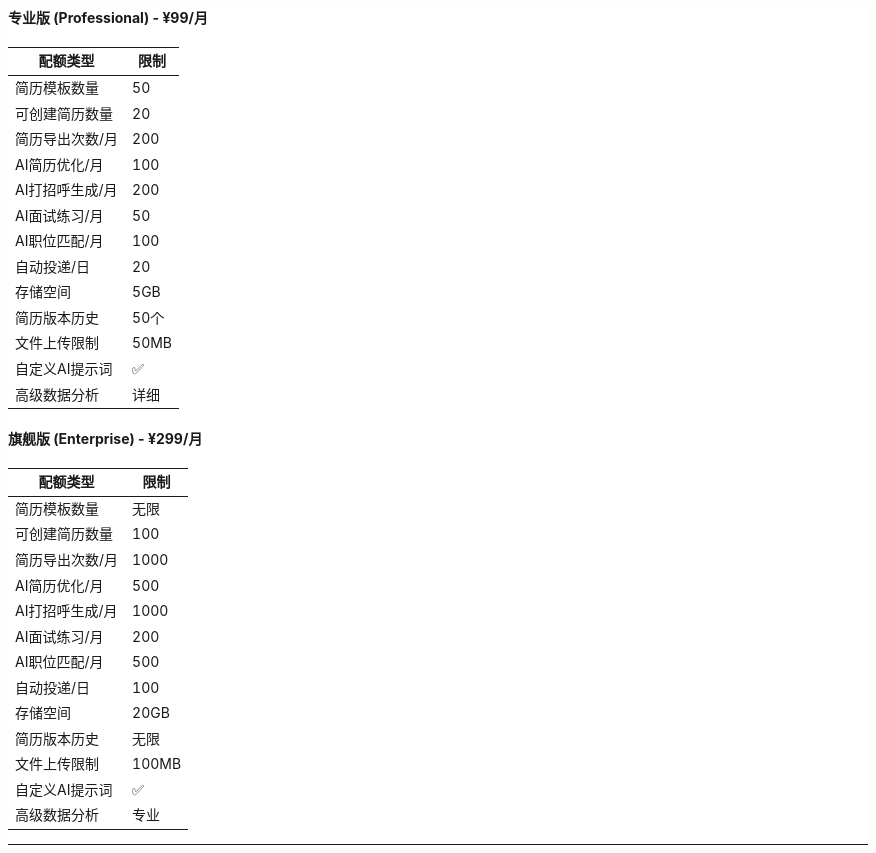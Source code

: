 #### 专业版 (Professional) - ¥99/月

| 配额类型 | 限制 |
|----------|------|
| 简历模板数量 | 50 |
| 可创建简历数量 | 20 |
| 简历导出次数/月 | 200 |
| AI简历优化/月 | 100 |
| AI打招呼生成/月 | 200 |
| AI面试练习/月 | 50 |
| AI职位匹配/月 | 100 |
| 自动投递/日 | 20 |
| 存储空间 | 5GB |
| 简历版本历史 | 50个 |
| 文件上传限制 | 50MB |
| 自定义AI提示词 | ✅ |
| 高级数据分析 | 详细 |

#### 旗舰版 (Enterprise) - ¥299/月

| 配额类型 | 限制 |
|----------|------|
| 简历模板数量 | 无限 |
| 可创建简历数量 | 100 |
| 简历导出次数/月 | 1000 |
| AI简历优化/月 | 500 |
| AI打招呼生成/月 | 1000 |
| AI面试练习/月 | 200 |
| AI职位匹配/月 | 500 |
| 自动投递/日 | 100 |
| 存储空间 | 20GB |
| 简历版本历史 | 无限 |
| 文件上传限制 | 100MB |
| 自定义AI提示词 | ✅ |
| 高级数据分析 | 专业 |

---